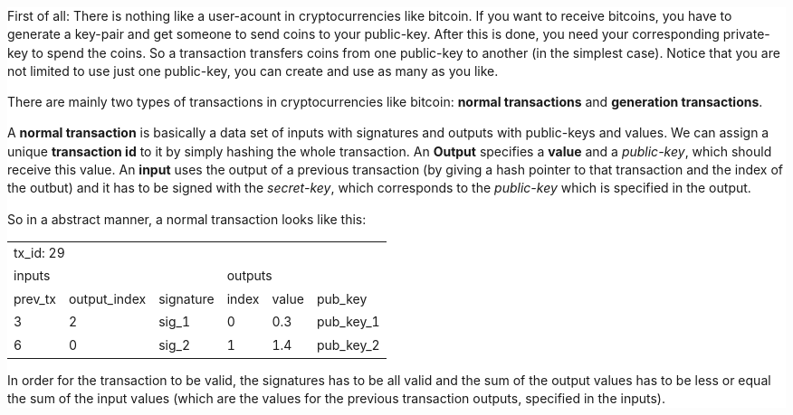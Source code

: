 First of all: There is nothing like a user-acount in cryptocurrencies like bitcoin. If you want to receive bitcoins, you have to generate a key-pair and get someone to send coins to your public-key. After this is done, you need your corresponding private-key to spend the coins. So a transaction transfers coins from one public-key to another (in the simplest case). Notice that you are not limited to use just one public-key, you can create and use as many as you like. 

There are mainly two types of transactions in cryptocurrencies like bitcoin: **normal transactions** and **generation transactions**.

A **normal transaction** is basically a data set of inputs with signatures and outputs with public-keys and values. We can assign a unique **transaction id** to it by simply hashing the whole transaction. 
An **Output** specifies a **value** and a *public-key*, which should receive this value.
An **input** uses the output of a previous transaction (by giving a hash pointer to that transaction and the index of the outbut) and it has to be signed with the *secret-key*, which corresponds to the *public-key* which is specified in the output.

So in a abstract manner, a normal transaction looks like this:

<table>
  <tr>
    <td colspan="6">tx_id: 29</td>
  </tr>
  <tr>
    <td colspan="3">inputs</td>
    <td colspan="3">outputs</td>
  </tr>
  <td>prev_tx</td>
  <td>output_index</td>
  <td>signature</td>
  <td>index</td>
  <td>value</td>
  <td>pub_key</td>
  <tr>
  <td> 3</td>
  <td> 2</td>
  <td> sig_1</td>
  <td>0</td>
  <td>0.3</td>
  <td>pub_key_1</td>
  </tr>
  <tr>
  <td> 6</td>
  <td> 0</td>
  <td> sig_2</td>
  <td>1</td>
  <td>1.4</td>
  <td>pub_key_2</td>
  </tr>
</table>

In order for the transaction to be valid, the signatures has to be all valid  and the sum of the output values has to be less or equal the sum of the input values (which are the values for the previous transaction outputs, specified in the inputs).

